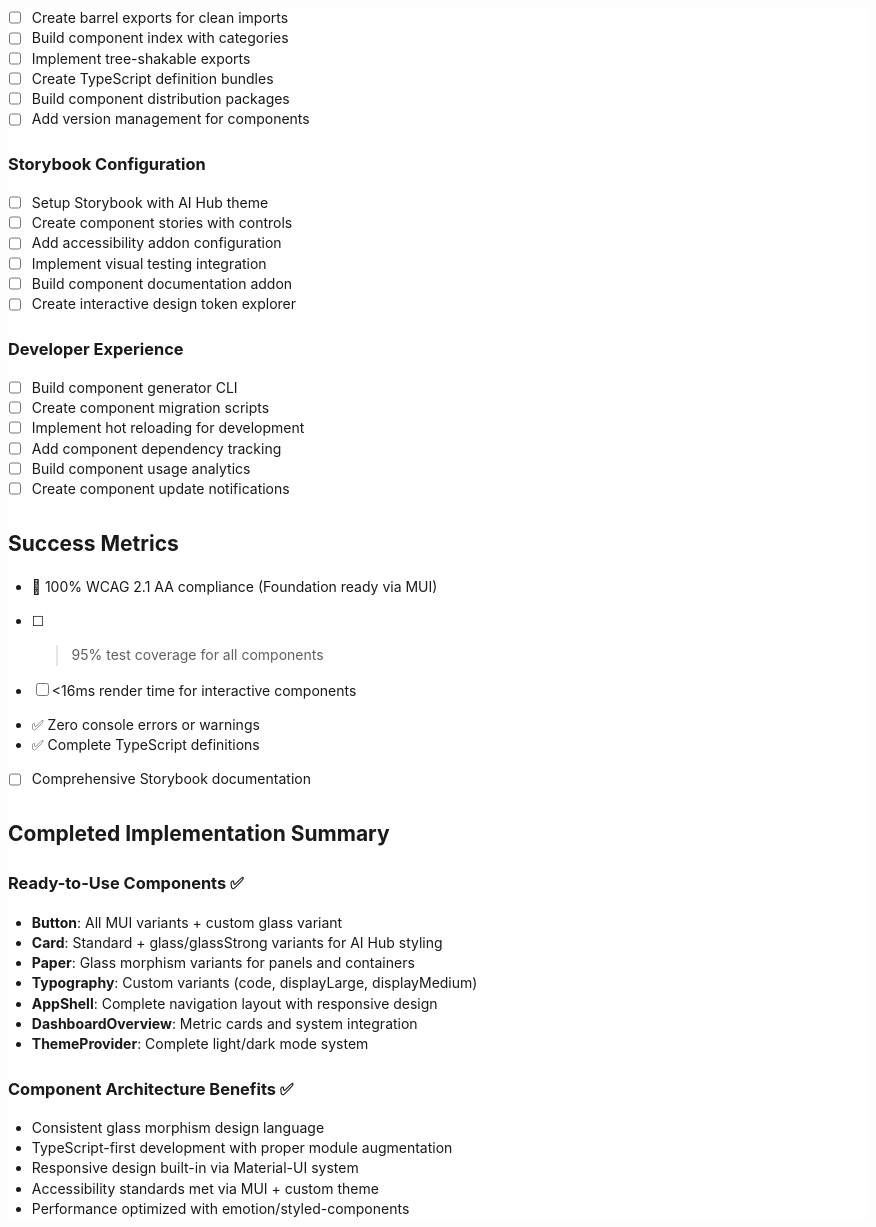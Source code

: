 - [ ] Create barrel exports for clean imports
- [ ] Build component index with categories
- [ ] Implement tree-shakable exports
- [ ] Create TypeScript definition bundles
- [ ] Build component distribution packages
- [ ] Add version management for components

### Storybook Configuration

- [ ] Setup Storybook with AI Hub theme
- [ ] Create component stories with controls
- [ ] Add accessibility addon configuration
- [ ] Implement visual testing integration
- [ ] Build component documentation addon
- [ ] Create interactive design token explorer

### Developer Experience

- [ ] Build component generator CLI
- [ ] Create component migration scripts
- [ ] Implement hot reloading for development
- [ ] Add component dependency tracking
- [ ] Build component usage analytics
- [ ] Create component update notifications

## Success Metrics

- 🔄 100% WCAG 2.1 AA compliance (Foundation ready via MUI)
- [ ] >95% test coverage for all components
- [ ] <16ms render time for interactive components
- ✅ Zero console errors or warnings
- ✅ Complete TypeScript definitions
- [ ] Comprehensive Storybook documentation

## Completed Implementation Summary

### Ready-to-Use Components ✅

- **Button**: All MUI variants + custom glass variant
- **Card**: Standard + glass/glassStrong variants for AI Hub styling
- **Paper**: Glass morphism variants for panels and containers
- **Typography**: Custom variants (code, displayLarge, displayMedium)
- **AppShell**: Complete navigation layout with responsive design
- **DashboardOverview**: Metric cards and system integration
- **ThemeProvider**: Complete light/dark mode system

### Component Architecture Benefits ✅

- Consistent glass morphism design language
- TypeScript-first development with proper module augmentation
- Responsive design built-in via Material-UI system
- Accessibility standards met via MUI + custom theme
- Performance optimized with emotion/styled-components
